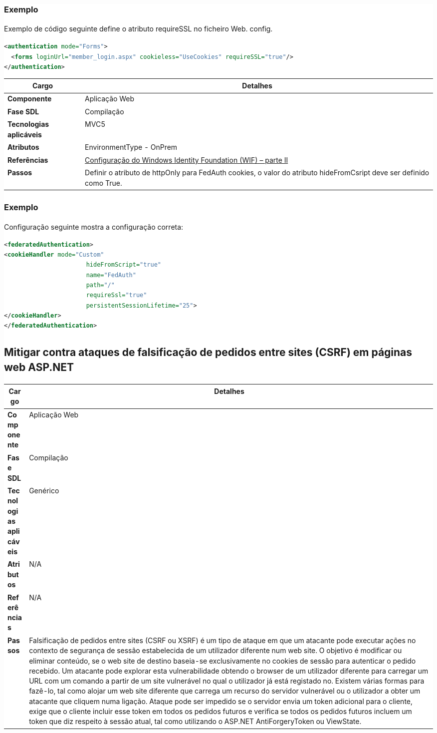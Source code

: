 ### <a name="example"></a>Exemplo 
Exemplo de código seguinte define o atributo requireSSL no ficheiro Web. config.
```XML
<authentication mode="Forms">
  <forms loginUrl="member_login.aspx" cookieless="UseCookies" requireSSL="true"/>
</authentication>
```

| Cargo                   | Detalhes      |
| ----------------------- | ------------ |
| **Componente**               | Aplicação Web | 
| **Fase SDL**               | Compilação |  
| **Tecnologias aplicáveis** | MVC5 |
| **Atributos**              | EnvironmentType - OnPrem |
| **Referências**              | [Configuração do Windows Identity Foundation (WIF) – parte II](https://blogs.msdn.microsoft.com/alikl/2011/02/01/windows-identity-foundation-wif-configuration-part-ii-cookiehandler-chunkedcookiehandler-customcookiehandler/) |
| **Passos** | Definir o atributo de httpOnly para FedAuth cookies, o valor do atributo hideFromCsript deve ser definido como True. |

### <a name="example"></a>Exemplo
Configuração seguinte mostra a configuração correta:
```XML
<federatedAuthentication>
<cookieHandler mode="Custom"
                       hideFromScript="true"
                       name="FedAuth"
                       path="/"
                       requireSsl="true"
                       persistentSessionLifetime="25">
</cookieHandler>
</federatedAuthentication>
```

## <a id="csrf-asp"></a>Mitigar contra ataques de falsificação de pedidos entre sites (CSRF) em páginas web ASP.NET

| Cargo                   | Detalhes      |
| ----------------------- | ------------ |
| **Componente**               | Aplicação Web | 
| **Fase SDL**               | Compilação |  
| **Tecnologias aplicáveis** | Genérico |
| **Atributos**              | N/A  |
| **Referências**              | N/A  |
| **Passos** | Falsificação de pedidos entre sites (CSRF ou XSRF) é um tipo de ataque em que um atacante pode executar ações no contexto de segurança de sessão estabelecida de um utilizador diferente num web site. O objetivo é modificar ou eliminar conteúdo, se o web site de destino baseia-se exclusivamente no cookies de sessão para autenticar o pedido recebido. Um atacante pode explorar esta vulnerabilidade obtendo o browser de um utilizador diferente para carregar um URL com um comando a partir de um site vulnerável no qual o utilizador já está registado no. Existem várias formas para fazê-lo, tal como alojar um web site diferente que carrega um recurso do servidor vulnerável ou o utilizador a obter um atacante que cliquem numa ligação. Ataque pode ser impedido se o servidor envia um token adicional para o cliente, exige que o cliente incluir esse token em todos os pedidos futuros e verifica se todos os pedidos futuros incluem um token que diz respeito à sessão atual, tal como utilizando o ASP.NET AntiForgeryToken ou ViewState. |
